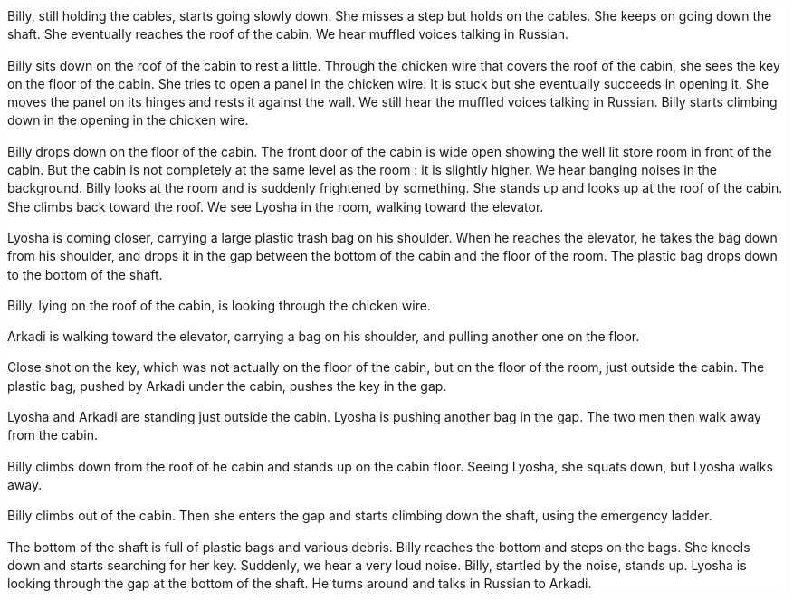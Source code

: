 Billy, still holding the cables, starts going slowly down. She
misses a step but holds on the cables. She keeps on going down the
shaft. She eventually reaches the roof of the cabin. We hear
muffled voices talking in Russian.

Billy sits down on the roof of the cabin to rest a little. Through
the chicken wire that covers the roof of the cabin, she sees the
key on the floor of the cabin. She tries to open a panel in the
chicken wire. It is stuck but she eventually succeeds in opening
it. She moves the panel on its hinges and rests it against the
wall. We still hear the muffled voices talking in Russian. Billy
starts climbing down in the opening in the chicken wire.

Billy drops down on the floor of the cabin. The front door of the
cabin is wide open showing the well lit store room in front of the
cabin. But the cabin is not completely at the same level as the
room : it is slightly higher. We hear banging noises in the
background.
Billy looks at the room and is suddenly frightened by something.
She stands up and looks up at the roof of the cabin. She climbs
back toward the roof. We see Lyosha in the room, walking toward
the elevator.

Lyosha is coming closer, carrying a large plastic trash bag on his
shoulder. When he reaches the elevator, he takes the bag down from
his shoulder, and drops it in the gap between the bottom of the
cabin and the floor of the room. The plastic bag drops down to the
bottom of the shaft.

Billy, lying on the roof of the cabin, is looking through the
chicken wire.

Arkadi is walking toward the elevator, carrying a bag on his
shoulder, and pulling another one on the floor.

Close shot on the key, which was not actually on the floor of the
cabin, but on the floor of the room, just outside the cabin. The
plastic bag, pushed by Arkadi under the cabin, pushes the key in
the gap.

Lyosha and Arkadi are standing just outside the cabin. Lyosha is
pushing another bag in the gap. The two men then walk away from
the cabin.

Billy climbs down from the roof of he cabin and stands up on the
cabin floor. Seeing Lyosha, she squats down, but Lyosha walks
away.

Billy climbs out of the cabin. Then she enters the gap and starts
climbing down the shaft, using the emergency ladder.

The bottom of the shaft is full of plastic bags and various
debris. Billy reaches the bottom and steps on the bags. She kneels
down and starts searching for her key. Suddenly, we hear a very
loud noise. Billy, startled by the noise, stands up.
Lyosha is looking through the gap at the bottom of the shaft. He
turns around and talks in Russian to Arkadi.
